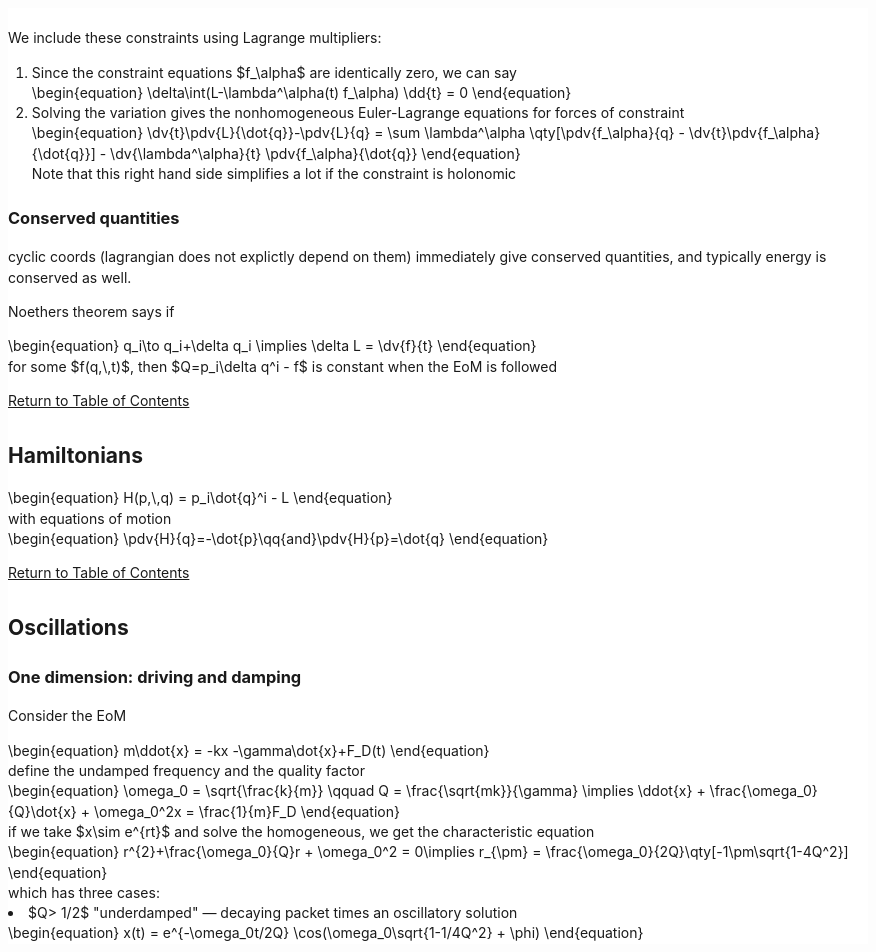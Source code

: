 

<br>We include these constraints using Lagrange multipliers:
<ol>
	<li> Since the constraint equations $f_\alpha$ are identically zero, we can say
<div>\begin{equation}
\delta\int(L-\lambda^\alpha(t) f_\alpha) \dd{t} = 0
\end{equation}</div>
	</li>
	<li> Solving the variation gives the nonhomogeneous Euler-Lagrange equations for forces of constraint
<div>\begin{equation}
	\dv{t}\pdv{L}{\dot{q}}-\pdv{L}{q} = \sum \lambda^\alpha \qty[\pdv{f_\alpha}{q} - \dv{t}\pdv{f_\alpha}{\dot{q}}] - \dv{\lambda^\alpha}{t} \pdv{f_\alpha}{\dot{q}}
\end{equation}</div>
	Note that this right hand side simplifies a lot if the constraint is holonomic
	</li>
</ol>

### Conserved quantities
cyclic coords (lagrangian does not explictly depend on them) immediately give conserved quantities, and typically energy is conserved as well. 

Noethers theorem says if
<div>\begin{equation}
 q_i\to q_i+\delta q_i \implies \delta L = \dv{f}{t} 
\end{equation}</div>
for some $f(q,\,t)$, then $Q=p_i\delta q^i - f$ is constant when the EoM is followed


[Return to Table of Contents](#toc)
## Hamiltonians <a name="chapter2"></a> 
<div>\begin{equation}
	H(p,\,q) = p_i\dot{q}^i - L
\end{equation}</div>
with equations of motion
<div>\begin{equation}
	\pdv{H}{q}=-\dot{p}\qq{and}\pdv{H}{p}=\dot{q}
\end{equation}</div>

[Return to Table of Contents](#toc)
## Oscillations <a name="chapter3"></a>
### One dimension: driving and damping
Consider the EoM 
<div>\begin{equation}
	m\ddot{x} = -kx -\gamma\dot{x}+F_D(t)
\end{equation}</div>
define the undamped frequency and the quality factor
<div>\begin{equation}
	\omega_0 = \sqrt{\frac{k}{m}} \qquad Q = \frac{\sqrt{mk}}{\gamma} \implies \ddot{x} + \frac{\omega_0}{Q}\dot{x} + \omega_0^2x = \frac{1}{m}F_D
\end{equation}</div>
if we take $x\sim e^{rt}$ and solve the homogeneous, we get the characteristic equation
<div>\begin{equation}
	r^{2}+\frac{\omega_0}{Q}r + \omega_0^2 = 0\implies r_{\pm} = \frac{\omega_0}{2Q}\qty[-1\pm\sqrt{1-4Q^2}] 
\end{equation}</div>
which has three cases:
<bl>
	<li> $Q> 1/2$ "underdamped" &mdash; decaying packet times an oscillatory solution</li>
	<div>\begin{equation}
		x(t) = e^{-\omega_0t/2Q} \cos(\omega_0\sqrt{1-1/4Q^2} + \phi)
	\end{equation}</div>